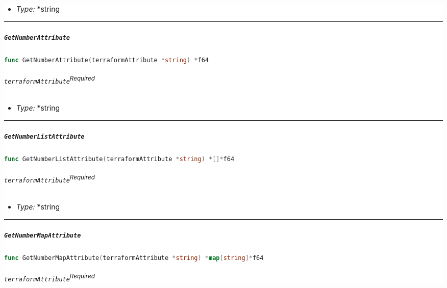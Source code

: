 - *Type:* *string

---

##### `GetNumberAttribute` <a name="GetNumberAttribute" id="rhizo-co-terraform-provider-oci.coreRemotePeeringConnection.CoreRemotePeeringConnectionTimeoutsOutputReference.getNumberAttribute"></a>

```go
func GetNumberAttribute(terraformAttribute *string) *f64
```

###### `terraformAttribute`<sup>Required</sup> <a name="terraformAttribute" id="rhizo-co-terraform-provider-oci.coreRemotePeeringConnection.CoreRemotePeeringConnectionTimeoutsOutputReference.getNumberAttribute.parameter.terraformAttribute"></a>

- *Type:* *string

---

##### `GetNumberListAttribute` <a name="GetNumberListAttribute" id="rhizo-co-terraform-provider-oci.coreRemotePeeringConnection.CoreRemotePeeringConnectionTimeoutsOutputReference.getNumberListAttribute"></a>

```go
func GetNumberListAttribute(terraformAttribute *string) *[]*f64
```

###### `terraformAttribute`<sup>Required</sup> <a name="terraformAttribute" id="rhizo-co-terraform-provider-oci.coreRemotePeeringConnection.CoreRemotePeeringConnectionTimeoutsOutputReference.getNumberListAttribute.parameter.terraformAttribute"></a>

- *Type:* *string

---

##### `GetNumberMapAttribute` <a name="GetNumberMapAttribute" id="rhizo-co-terraform-provider-oci.coreRemotePeeringConnection.CoreRemotePeeringConnectionTimeoutsOutputReference.getNumberMapAttribute"></a>

```go
func GetNumberMapAttribute(terraformAttribute *string) *map[string]*f64
```

###### `terraformAttribute`<sup>Required</sup> <a name="terraformAttribute" id="rhizo-co-terraform-provider-oci.coreRemotePeeringConnection.CoreRemotePeeringConnectionTimeoutsOutputReference.getNumberMapAttribute.parameter.terraformAttribute"></a>
